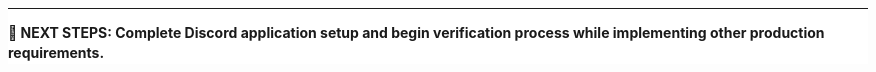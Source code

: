 ```bash
```

---

**🎯 NEXT STEPS: Complete Discord application setup and begin verification process while implementing other production requirements.**
